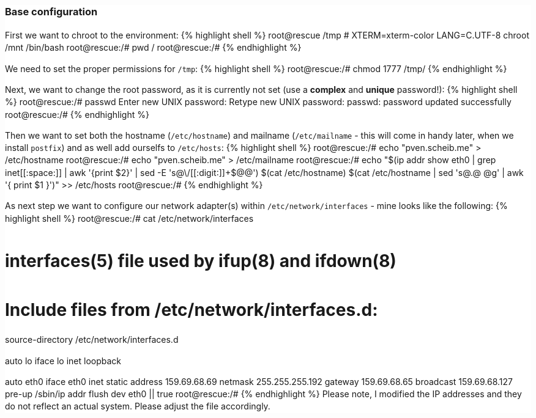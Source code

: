 ### Base configuration
First we want to chroot to the environment:
{% highlight shell %}
root@rescue /tmp # XTERM=xterm-color LANG=C.UTF-8 chroot /mnt /bin/bash
root@rescue:/# pwd
/
root@rescue:/#
{% endhighlight %}

We need to set the proper permissions for `/tmp`:
{% highlight shell %}
root@rescue:/# chmod 1777 /tmp/
{% endhighlight %}

Next, we want to change the root password, as it is currently not set (use a **complex** and **unique** password!):
{% highlight shell %}
root@rescue:/# passwd
Enter new UNIX password: 
Retype new UNIX password: 
passwd: password updated successfully
root@rescue:/#
{% endhighlight %}

Then we want to set both the hostname (`/etc/hostname`) and mailname (`/etc/mailname` - this will come in handy later, when we install `postfix`) and as well add ourselfs to `/etc/hosts`:
{% highlight shell %}
root@rescue:/# echo "pven.scheib.me" > /etc/hostname
root@rescue:/# echo "pven.scheib.me" > /etc/mailname
root@rescue:/# echo "$(ip addr show eth0 | grep inet[[:space:]] | awk '{print $2}' | sed -E 's@\/[[:digit:]]+$@@') $(cat /etc/hostname) $(cat /etc/hostname | sed 's@\.@ @g' | awk '{ print $1 }')" >> /etc/hosts
root@rescue:/#
{% endhighlight %}

As next step we want to configure our network adapter(s) within `/etc/network/interfaces` - mine looks like the following:
{% highlight shell %}
root@rescue:/# cat /etc/network/interfaces
# interfaces(5) file used by ifup(8) and ifdown(8)
# Include files from /etc/network/interfaces.d:
source-directory /etc/network/interfaces.d

auto            lo
iface           lo inet loopback

auto            eth0
iface           eth0 inet static
address         159.69.68.69
netmask         255.255.255.192
gateway         159.69.68.65
broadcast       159.69.68.127
pre-up          /sbin/ip addr flush dev eth0 || true
root@rescue:/#
{% endhighlight %}
Please note, I modified the IP addresses and they do not reflect an actual system. Please adjust the file accordingly.
